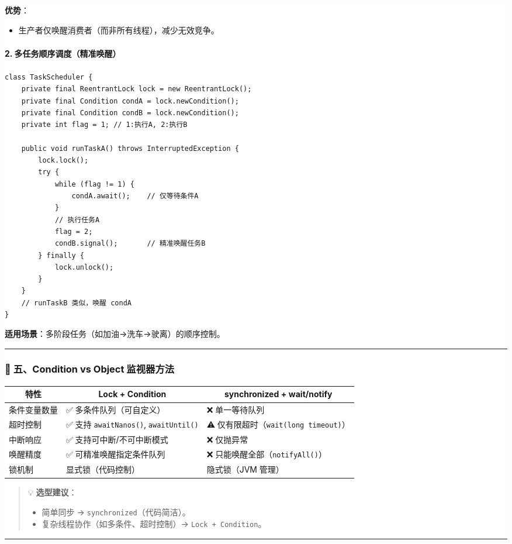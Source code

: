 **优势**：

- 生产者仅唤醒消费者（而非所有线程），减少无效竞争。

#### **2. 多任务顺序调度（精准唤醒）**

```
class TaskScheduler {  
    private final ReentrantLock lock = new ReentrantLock();  
    private final Condition condA = lock.newCondition();  
    private final Condition condB = lock.newCondition();  
    private int flag = 1; // 1:执行A, 2:执行B  

    public void runTaskA() throws InterruptedException {  
        lock.lock();  
        try {  
            while (flag != 1) {  
                condA.await();    // 仅等待条件A  
            }  
            // 执行任务A  
            flag = 2;  
            condB.signal();       // 精准唤醒任务B  
        } finally {  
            lock.unlock();  
        }  
    }  
    // runTaskB 类似，唤醒 condA  
}  
```

**适用场景**：多阶段任务（如加油→洗车→驶离）的顺序控制。

------

### 🔄 **五、Condition vs Object 监视器方法**

| **特性**     | **Lock + Condition**                  | **synchronized + wait/notify**       |
| ------------ | ------------------------------------- | ------------------------------------ |
| 条件变量数量 | ✅ 多条件队列（可自定义）              | ❌ 单一等待队列                       |
| 超时控制     | ✅ 支持 `awaitNanos()`, `awaitUntil()` | ⚠️ 仅有限超时（`wait(long timeout)`） |
| 中断响应     | ✅ 支持可中断/不可中断模式             | ❌ 仅抛异常                           |
| 唤醒精度     | ✅ 可精准唤醒指定条件队列              | ❌ 只能唤醒全部（`notifyAll()`）      |
| 锁机制       | 显式锁（代码控制）                    | 隐式锁（JVM 管理）                   |

> 💡 **选型建议**：
>
> - 简单同步 → `synchronized`（代码简洁）。
> - 复杂线程协作（如多条件、超时控制）→ `Lock + Condition`。

------
